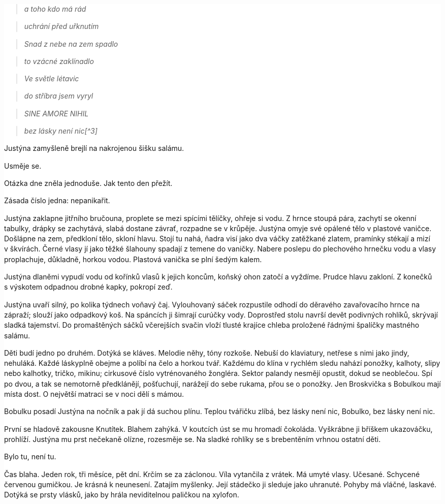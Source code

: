 > _a toho kdo má rád_

> _uchrání před uřknutím_

> _Snad z nebe na zem spadlo_

> _to vzácné zaklínadlo_

> _Ve světle létavic_

> _do stříbra jsem vyryl_

> _SINE AMORE NIHIL_

> _bez lásky není nic[^3]_

Justýna zamyšleně brejlí na nakrojenou šišku salámu.

Usměje se.

  

Otázka dne zněla jednoduše. Jak tento den přežít.

Zásada číslo jedna: nepanikařit.

Justýna zaklapne jitřního bručouna, proplete se mezi spícími tělíčky, ohřeje si vodu. Z hrnce stoupá pára, zachytí se okenní tabulky, drápky se zachytává, slabá dostane závrať, rozpadne se v krůpěje. Justýna omyje své opálené tělo v plastové vaničce. Došlápne na zem, předkloní tělo, skloní hlavu. Stojí tu nahá, ňadra visí jako dva váčky zatěžkané zlatem, pramínky stékají a mizí v škvírách. Černé vlasy jí jako těžké šlahouny spadají z temene do vaničky. Nabere poslepu do plechového hrnečku vodu a vlasy proplachuje, důkladně, horkou vodou. Plastová vanička se plní šedým kalem.

Justýna dlaněmi vypudí vodu od kořínků vlasů k jejich koncům, koňský ohon zatočí a vyždíme. Prudce hlavu zakloní. Z konečků s výskotem odpadnou drobné kapky, pokropí zeď.

Justýna uvaří silný, po kolika týdnech voňavý čaj. Vylouhovaný sáček rozpustile odhodí do děravého zavařovacího hrnce na zápraží; slouží jako odpadkový koš. Na spáncích ji šimrají curúčky vody. Doprostřed stolu navrší devět podivných rohlíků, skrývají sladká tajemství. Do promaštěných sáčků včerejších svačin vloží tlusté krajíce chleba proložené řádnými špalíčky mastného salámu.

Děti budí jedno po druhém. Dotýká se kláves. Melodie něhy, tóny rozkoše. Nebuší do klaviatury, netřese s nimi jako jindy, nehuláká. Každé láskyplně obejme a políbí na čelo a horkou tvář. Každému do klína v rychlém sledu nahází ponožky, kalhoty, slipy nebo kalhotky, tričko, mikinu; cirkusové číslo vytrénovaného žongléra. Sektor palandy nesmějí opustit, dokud se neoblečou. Spí po dvou, a tak se nemotorně předklánějí, pošťuchují, narážejí do sebe rukama, přou se o ponožky. Jen Broskvička s Bobulkou mají místa dost. O největší matraci se v noci dělí s mámou.

Bobulku posadí Justýna na nočník a pak jí dá suchou plínu. Teplou tvářičku zlíbá, bez lásky není nic, Bobulko, bez lásky není nic.

První se hladově zakousne Knutítek. Blahem zahýká. V koutcích úst se mu hromadí čokoláda. Vyškrábne ji bříškem ukazováčku, prohlíží. Justýna mu prst nečekaně olízne, rozesměje se. Na sladké rohlíky se s brebentěním vrhnou ostatní děti.

Bylo tu, není tu.

  

Čas blaha. Jeden rok, tři měsíce, pět dní. Krčím se za záclonou. Víla vytančila z vrátek. Má umyté vlasy. Učesané. Schycené červenou gumičkou. Je krásná k neunesení. Zatajím myšlenky. Její stádečko ji sleduje jako uhranuté. Pohyby má vláčné, laskavé. Dotýká se prsty vlásků, jako by hrála neviditelnou paličkou na xylofon.
